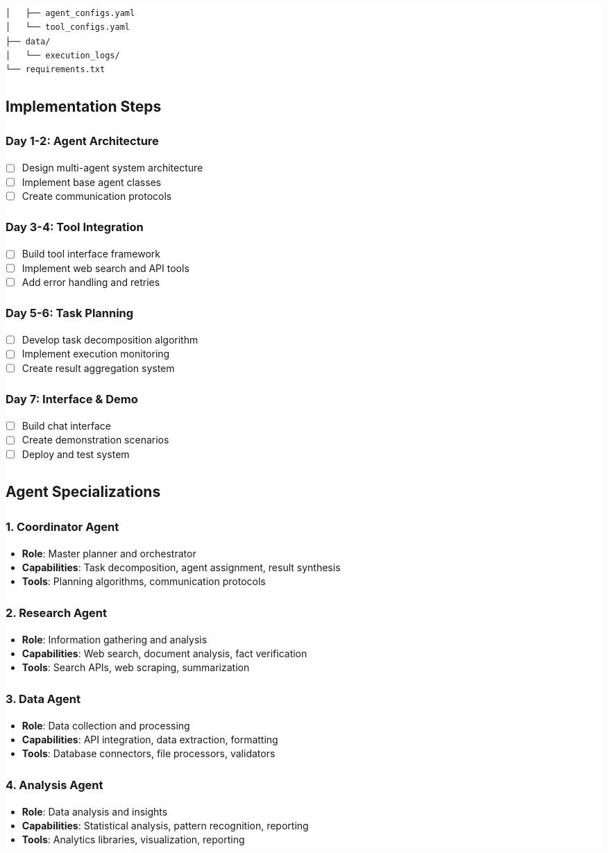 ```
│   ├── agent_configs.yaml
│   └── tool_configs.yaml
├── data/
│   └── execution_logs/
└── requirements.txt
```

## Implementation Steps

### Day 1-2: Agent Architecture
- [ ] Design multi-agent system architecture
- [ ] Implement base agent classes
- [ ] Create communication protocols

### Day 3-4: Tool Integration
- [ ] Build tool interface framework
- [ ] Implement web search and API tools
- [ ] Add error handling and retries

### Day 5-6: Task Planning
- [ ] Develop task decomposition algorithm
- [ ] Implement execution monitoring
- [ ] Create result aggregation system

### Day 7: Interface & Demo
- [ ] Build chat interface
- [ ] Create demonstration scenarios
- [ ] Deploy and test system

## Agent Specializations

### 1. Coordinator Agent
- **Role**: Master planner and orchestrator
- **Capabilities**: Task decomposition, agent assignment, result synthesis
- **Tools**: Planning algorithms, communication protocols

### 2. Research Agent
- **Role**: Information gathering and analysis
- **Capabilities**: Web search, document analysis, fact verification
- **Tools**: Search APIs, web scraping, summarization

### 3. Data Agent
- **Role**: Data collection and processing
- **Capabilities**: API integration, data extraction, formatting
- **Tools**: Database connectors, file processors, validators

### 4. Analysis Agent
- **Role**: Data analysis and insights
- **Capabilities**: Statistical analysis, pattern recognition, reporting
- **Tools**: Analytics libraries, visualization, reporting
